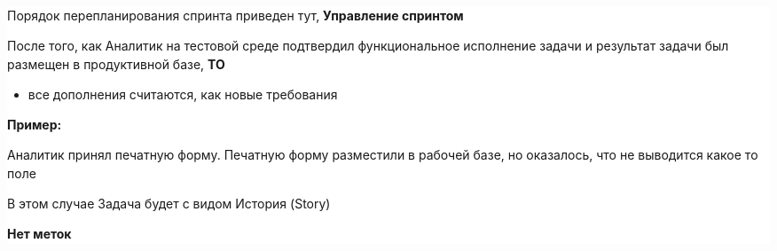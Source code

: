 Порядок перепланирования спринта приведен тут, **Управление спринтом**

После того, как Аналитик на тестовой среде подтвердил функциональное исполнение задачи и результат задачи был размещен в продуктивной базе, **ТО**
- все дополнения считаются, как новые требования

**Пример:**

Аналитик принял печатную форму. Печатную форму разместили в рабочей базе, но оказалось, что не выводится какое то поле

В этом случае Задача будет с видом История (Story)

**Нет меток**